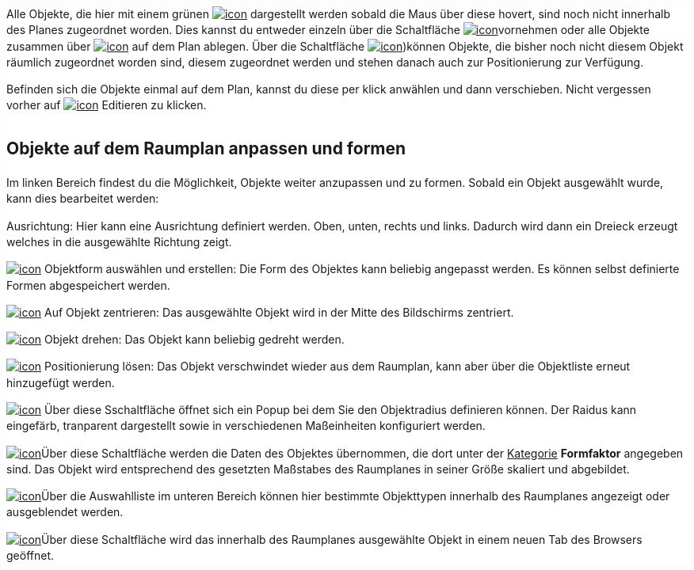 Alle Objekte, die hier mit einem grünen [![icon](../assets/images/de/i-doit-pro-add-ons/floorplan/10-fp.png)](../assets/images/de/i-doit-pro-add-ons/floorplan/10-fp.png) dargestellt werden sobald die Maus über diese hovert, sind noch nicht innerhalb des Planes zugeordnet worden. Dies kannst du entweder einzeln über die Schaltfläche [![icon](../assets/images/de/i-doit-pro-add-ons/floorplan/11-fp.png)](../assets/images/de/i-doit-pro-add-ons/floorplan/11-fp.png)vornehmen oder alle Objekte zusammen über [![icon](../assets/images/de/i-doit-pro-add-ons/floorplan/12-fp.png)](../assets/images/de/i-doit-pro-add-ons/floorplan/12-fp.png) auf dem Plan ablegen. Über die Schaltfläche [![icon](../assets/images/de/i-doit-pro-add-ons/floorplan/13-fp.png)](../assets/images/de/i-doit-pro-add-ons/floorplan/13-fp.png))können Objekte, die bisher noch nicht diesem Objekt räumlich zugeordnet worden sind, diesem zugeordnet werden und stehen danach auch zur Positionierung zur Verfügung.

Befinden sich die Objekte einmal auf dem Plan, kannst du diese per klick anwählen und dann verschieben. Nicht vergessen vorher auf [![icon](../assets/images/de/i-doit-pro-add-ons/floorplan/14-fp.png)](../assets/images/de/i-doit-pro-add-ons/floorplan/14-fp.png) Editieren zu klicken.

Objekte auf dem Raumplan anpassen und formen
--------------------------------------------

Im linken Bereich findest du die Möglichkeit, Objekte weiter anzupassen und zu formen. Sobald ein Objekt ausgewählt wurde, kann dies bearbeitet werden:

Ausrichtung: Hier kann eine Ausrichtung definiert werden. Oben, unten, rechts und links. Dadurch wird dann ein Dreieck erzeugt welches in die ausgewählte Richtung zeigt.

[![icon](../assets/images/de/i-doit-pro-add-ons/floorplan/15-fp.png)](../assets/images/de/i-doit-pro-add-ons/floorplan/15-fp.png) Objektform auswählen und erstellen: Die Form des Objektes kann beliebig angepasst werden. Es können selbst definierte Formen abgespeichert werden.

[![icon](../assets/images/de/i-doit-pro-add-ons/floorplan/16-fp.png)](../assets/images/de/i-doit-pro-add-ons/floorplan/16-fp.png) Auf Objekt zentrieren: Das ausgewählte Objekt wird in der Mitte des Bildschirms zentriert.

[![icon](../assets/images/de/i-doit-pro-add-ons/floorplan/17-fp.png)](../assets/images/de/i-doit-pro-add-ons/floorplan/17-fp.png) Objekt drehen: Das Objekt kann beliebig gedreht werden.

[![icon](../assets/images/de/i-doit-pro-add-ons/floorplan/18-fp.png)](../assets/images/de/i-doit-pro-add-ons/floorplan/18-fp.png) Positionierung lösen: Das Objekt verschwindet wieder aus dem Raumplan, kann aber über die Objektliste erneut hinzugefügt werden.

[![icon](../assets/images/de/i-doit-pro-add-ons/floorplan/19-fp.png)](../assets/images/de/i-doit-pro-add-ons/floorplan/19-fp.png) Über diese Sschaltfläche öffnet sich ein Popup bei dem Sie den Objektradius definieren können. Der Raidus kann eingefärb, tranparent dargestellt sowie in verschiedenen Maßeinheiten konfiguriert werden.

[![icon](../assets/images/de/i-doit-pro-add-ons/floorplan/20-fp.png)](../assets/images/de/i-doit-pro-add-ons/floorplan/20-fp.png)Über diese Schaltfläche werden die Daten des Objektes übernommen, die dort unter der [Kategorie](../grundlagen/struktur-it-dokumentation.md) **Formfaktor** angegeben sind. Das Objekt wird entsprechend des gesetzten Maßstabes des Raumplanes in seiner Größe skaliert und abgebildet.

[![icon](../assets/images/de/i-doit-pro-add-ons/floorplan/21-fp.png)](../assets/images/de/i-doit-pro-add-ons/floorplan/21-fp.png)Über die Auswahlliste im unteren Bereich können hier bestimmte Objekttypen innerhalb des Raumplanes angezeigt oder ausgeblendet werden.

[![icon](../assets/images/de/i-doit-pro-add-ons/floorplan/22-fp.png)](../assets/images/de/i-doit-pro-add-ons/floorplan/22-fp.png)Über diese Schaltfläche wird das innerhalb des Raumplanes ausgewählte Objekt in einem neuen Tab des Browsers geöffnet.
